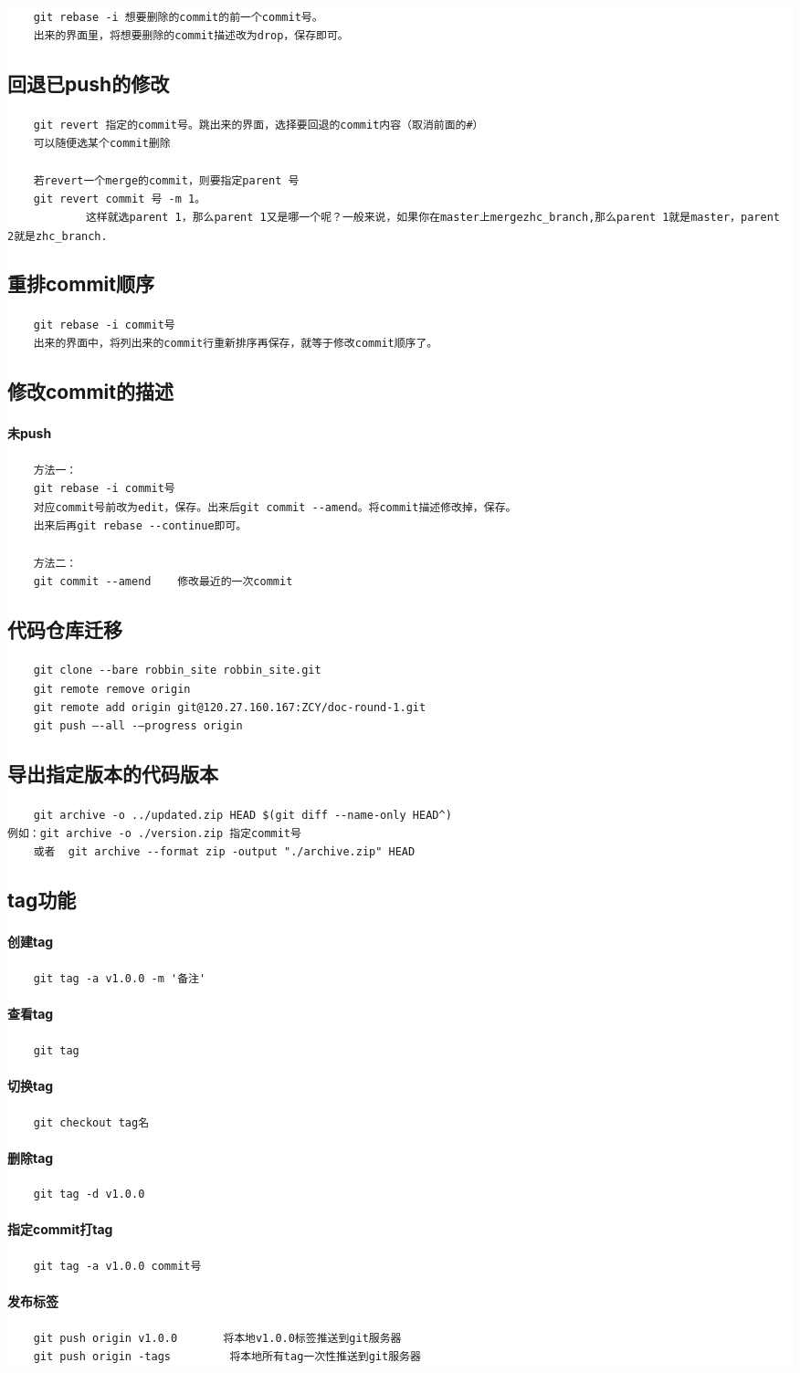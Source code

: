         git rebase -i 想要删除的commit的前一个commit号。
        出来的界面里，将想要删除的commit描述改为drop，保存即可。

## 回退已push的修改
        git revert 指定的commit号。跳出来的界面，选择要回退的commit内容（取消前面的#）   
        可以随便选某个commit删除  

        若revert一个merge的commit，则要指定parent 号
        git revert commit 号 -m 1。
                这样就选parent 1，那么parent 1又是哪一个呢？一般来说，如果你在master上mergezhc_branch,那么parent 1就是master，parent 2就是zhc_branch.

## 重排commit顺序
        git rebase -i commit号
        出来的界面中，将列出来的commit行重新排序再保存，就等于修改commit顺序了。
## 修改commit的描述
#### 未push
        方法一：
        git rebase -i commit号
        对应commit号前改为edit，保存。出来后git commit --amend。将commit描述修改掉，保存。
        出来后再git rebase --continue即可。

        方法二：
        git commit --amend    修改最近的一次commit

## 代码仓库迁移
        git clone --bare robbin_site robbin_site.git 
        git remote remove origin
        git remote add origin git@120.27.160.167:ZCY/doc-round-1.git
        git push –-all -–progress origin
## 导出指定版本的代码版本
        git archive -o ../updated.zip HEAD $(git diff --name-only HEAD^)
    例如：git archive -o ./version.zip 指定commit号
        或者  git archive --format zip -output "./archive.zip" HEAD
## tag功能
#### 创建tag
        git tag -a v1.0.0 -m '备注'
#### 查看tag
        git tag
#### 切换tag
        git checkout tag名
#### 删除tag
        git tag -d v1.0.0
#### 指定commit打tag
        git tag -a v1.0.0 commit号
#### 发布标签
        git push origin v1.0.0       将本地v1.0.0标签推送到git服务器
        git push origin -tags         将本地所有tag一次性推送到git服务器
